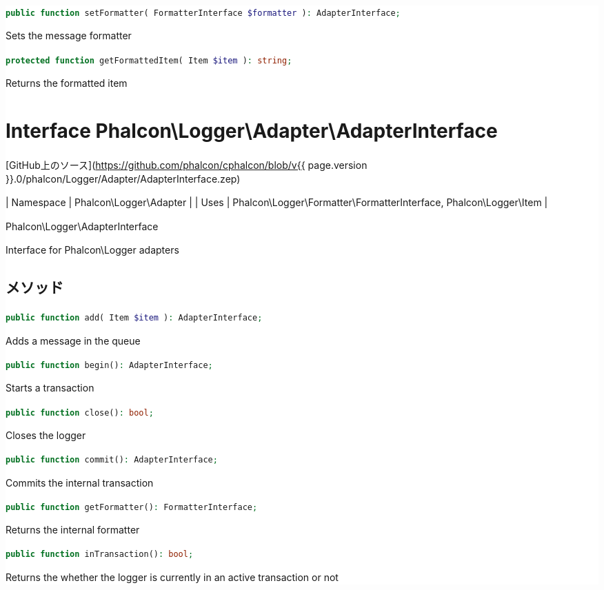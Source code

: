 
```php
public function setFormatter( FormatterInterface $formatter ): AdapterInterface;
```
Sets the message formatter


```php
protected function getFormattedItem( Item $item ): string;
```
Returns the formatted item




<h1 id="logger-adapter-adapterinterface">Interface Phalcon\Logger\Adapter\AdapterInterface</h1>

[GitHub上のソース](https://github.com/phalcon/cphalcon/blob/v{{ page.version }}.0/phalcon/Logger/Adapter/AdapterInterface.zep)

| Namespace  | Phalcon\Logger\Adapter | | Uses       | Phalcon\Logger\Formatter\FormatterInterface, Phalcon\Logger\Item |

Phalcon\Logger\AdapterInterface

Interface for Phalcon\Logger adapters


## メソッド

```php
public function add( Item $item ): AdapterInterface;
```
Adds a message in the queue


```php
public function begin(): AdapterInterface;
```
Starts a transaction


```php
public function close(): bool;
```
Closes the logger


```php
public function commit(): AdapterInterface;
```
Commits the internal transaction


```php
public function getFormatter(): FormatterInterface;
```
Returns the internal formatter


```php
public function inTransaction(): bool;
```
Returns the whether the logger is currently in an active transaction or not
